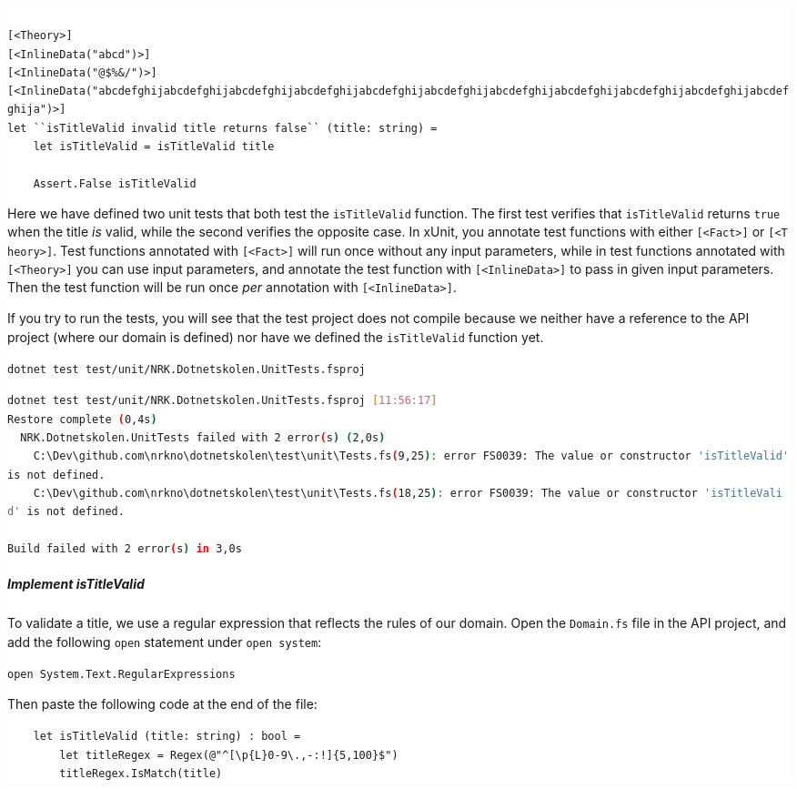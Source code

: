 ```f#

[<Theory>]
[<InlineData("abcd")>]
[<InlineData("@$%&/")>]
[<InlineData("abcdefghijabcdefghijabcdefghijabcdefghijabcdefghijabcdefghijabcdefghijabcdefghijabcdefghijabcdefghijabcdefghija")>]
let ``isTitleValid invalid title returns false`` (title: string) =
    let isTitleValid = isTitleValid title

    Assert.False isTitleValid
```

Here we have defined two unit tests that both test the `isTitleValid` function. The first test verifies that `isTitleValid` returns `true` when the title _is_ valid, while the second verifies the opposite case. In xUnit, you annotate test functions with either `[<Fact>]` or `[<Theory>]`. Test functions annotated with `[<Fact>]` will run once without any input parameters, while in test functions annotated with `[<Theory>]` you can use input parameters, and annotate the test function with `[<InlineData>]` to pass in given input parameters. Then the test function will be run once _per_ annotation with `[<InlineData>]`.

If you try to run the tests, you will see that the test project does not compile because we neither have a reference to the API project (where our domain is defined) nor have we defined the `isTitleValid` function yet.

```bash
dotnet test test/unit/NRK.Dotnetskolen.UnitTests.fsproj
```

```bash
dotnet test test/unit/NRK.Dotnetskolen.UnitTests.fsproj [11:56:17]
Restore complete (0,4s)
  NRK.Dotnetskolen.UnitTests failed with 2 error(s) (2,0s)
    C:\Dev\github.com\nrkno\dotnetskolen\test\unit\Tests.fs(9,25): error FS0039: The value or constructor 'isTitleValid' is not defined.
    C:\Dev\github.com\nrkno\dotnetskolen\test\unit\Tests.fs(18,25): error FS0039: The value or constructor 'isTitleValid' is not defined.

Build failed with 2 error(s) in 3,0s
```

##### Implement isTitleValid

To validate a title, we use a regular expression that reflects the rules of our domain. Open the `Domain.fs` file in the API project, and add the following `open` statement under `open system`:

```f#
open System.Text.RegularExpressions
```

Then paste the following code at the end of the file:

```f#
    let isTitleValid (title: string) : bool =
        let titleRegex = Regex(@"^[\p{L}0-9\.,-:!]{5,100}$")
        titleRegex.IsMatch(title)
```
